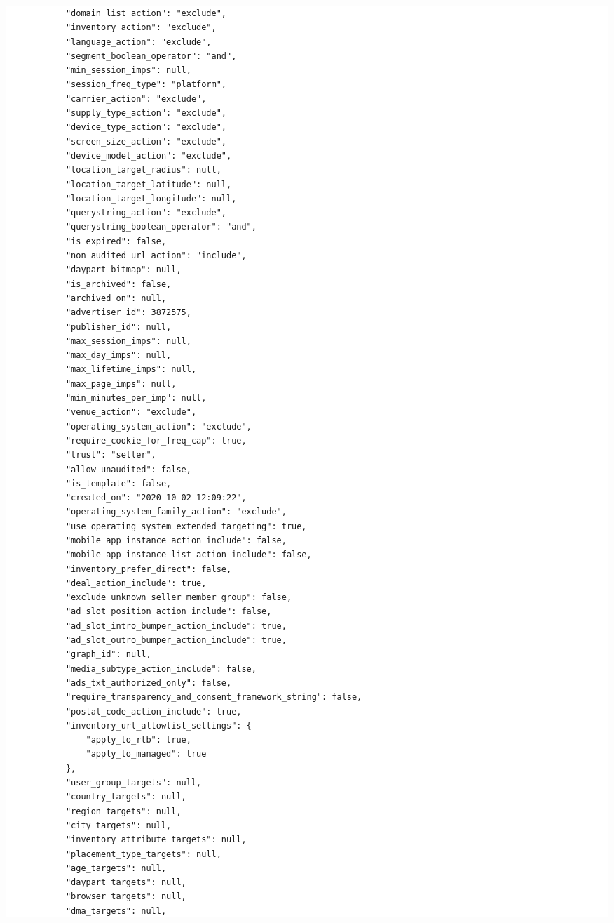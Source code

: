                 "domain_list_action": "exclude",
                "inventory_action": "exclude",
                "language_action": "exclude",
                "segment_boolean_operator": "and",
                "min_session_imps": null,
                "session_freq_type": "platform",
                "carrier_action": "exclude",
                "supply_type_action": "exclude",
                "device_type_action": "exclude",
                "screen_size_action": "exclude",
                "device_model_action": "exclude",
                "location_target_radius": null,
                "location_target_latitude": null,
                "location_target_longitude": null,
                "querystring_action": "exclude",
                "querystring_boolean_operator": "and",
                "is_expired": false,
                "non_audited_url_action": "include",
                "daypart_bitmap": null,
                "is_archived": false,
                "archived_on": null,
                "advertiser_id": 3872575,
                "publisher_id": null,
                "max_session_imps": null,
                "max_day_imps": null,
                "max_lifetime_imps": null,
                "max_page_imps": null,
                "min_minutes_per_imp": null,
                "venue_action": "exclude",
                "operating_system_action": "exclude",
                "require_cookie_for_freq_cap": true,
                "trust": "seller",
                "allow_unaudited": false,
                "is_template": false,
                "created_on": "2020-10-02 12:09:22",
                "operating_system_family_action": "exclude",
                "use_operating_system_extended_targeting": true,
                "mobile_app_instance_action_include": false,
                "mobile_app_instance_list_action_include": false,
                "inventory_prefer_direct": false,
                "deal_action_include": true,
                "exclude_unknown_seller_member_group": false,
                "ad_slot_position_action_include": false,
                "ad_slot_intro_bumper_action_include": true,
                "ad_slot_outro_bumper_action_include": true,
                "graph_id": null,
                "media_subtype_action_include": false,
                "ads_txt_authorized_only": false,
                "require_transparency_and_consent_framework_string": false,
                "postal_code_action_include": true,
                "inventory_url_allowlist_settings": {
                    "apply_to_rtb": true,
                    "apply_to_managed": true
                },
                "user_group_targets": null,
                "country_targets": null,
                "region_targets": null,
                "city_targets": null,
                "inventory_attribute_targets": null,
                "placement_type_targets": null,
                "age_targets": null,
                "daypart_targets": null,
                "browser_targets": null,
                "dma_targets": null,